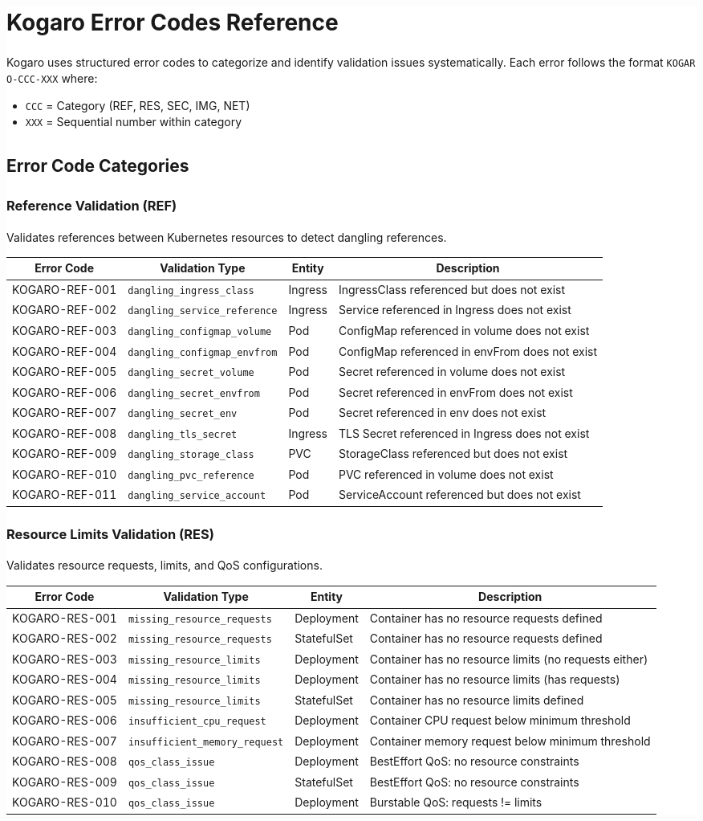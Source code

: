 # Kogaro Error Codes Reference

Kogaro uses structured error codes to categorize and identify validation issues systematically. Each error follows the format `KOGARO-CCC-XXX` where:

- `CCC` = Category (REF, RES, SEC, IMG, NET)
- `XXX` = Sequential number within category

## Error Code Categories

### Reference Validation (REF)
Validates references between Kubernetes resources to detect dangling references.

| Error Code | Validation Type | Entity | Description |
|------------|----------------|--------|-------------|
| KOGARO-REF-001 | `dangling_ingress_class` | Ingress | IngressClass referenced but does not exist |
| KOGARO-REF-002 | `dangling_service_reference` | Ingress | Service referenced in Ingress does not exist |
| KOGARO-REF-003 | `dangling_configmap_volume` | Pod | ConfigMap referenced in volume does not exist |
| KOGARO-REF-004 | `dangling_configmap_envfrom` | Pod | ConfigMap referenced in envFrom does not exist |
| KOGARO-REF-005 | `dangling_secret_volume` | Pod | Secret referenced in volume does not exist |
| KOGARO-REF-006 | `dangling_secret_envfrom` | Pod | Secret referenced in envFrom does not exist |
| KOGARO-REF-007 | `dangling_secret_env` | Pod | Secret referenced in env does not exist |
| KOGARO-REF-008 | `dangling_tls_secret` | Ingress | TLS Secret referenced in Ingress does not exist |
| KOGARO-REF-009 | `dangling_storage_class` | PVC | StorageClass referenced but does not exist |
| KOGARO-REF-010 | `dangling_pvc_reference` | Pod | PVC referenced in volume does not exist |
| KOGARO-REF-011 | `dangling_service_account` | Pod | ServiceAccount referenced but does not exist |

### Resource Limits Validation (RES)
Validates resource requests, limits, and QoS configurations.

| Error Code | Validation Type | Entity | Description |
|------------|----------------|--------|-------------|
| KOGARO-RES-001 | `missing_resource_requests` | Deployment | Container has no resource requests defined |
| KOGARO-RES-002 | `missing_resource_requests` | StatefulSet | Container has no resource requests defined |
| KOGARO-RES-003 | `missing_resource_limits` | Deployment | Container has no resource limits (no requests either) |
| KOGARO-RES-004 | `missing_resource_limits` | Deployment | Container has no resource limits (has requests) |
| KOGARO-RES-005 | `missing_resource_limits` | StatefulSet | Container has no resource limits defined |
| KOGARO-RES-006 | `insufficient_cpu_request` | Deployment | Container CPU request below minimum threshold |
| KOGARO-RES-007 | `insufficient_memory_request` | Deployment | Container memory request below minimum threshold |
| KOGARO-RES-008 | `qos_class_issue` | Deployment | BestEffort QoS: no resource constraints |
| KOGARO-RES-009 | `qos_class_issue` | StatefulSet | BestEffort QoS: no resource constraints |
| KOGARO-RES-010 | `qos_class_issue` | Deployment | Burstable QoS: requests != limits |

